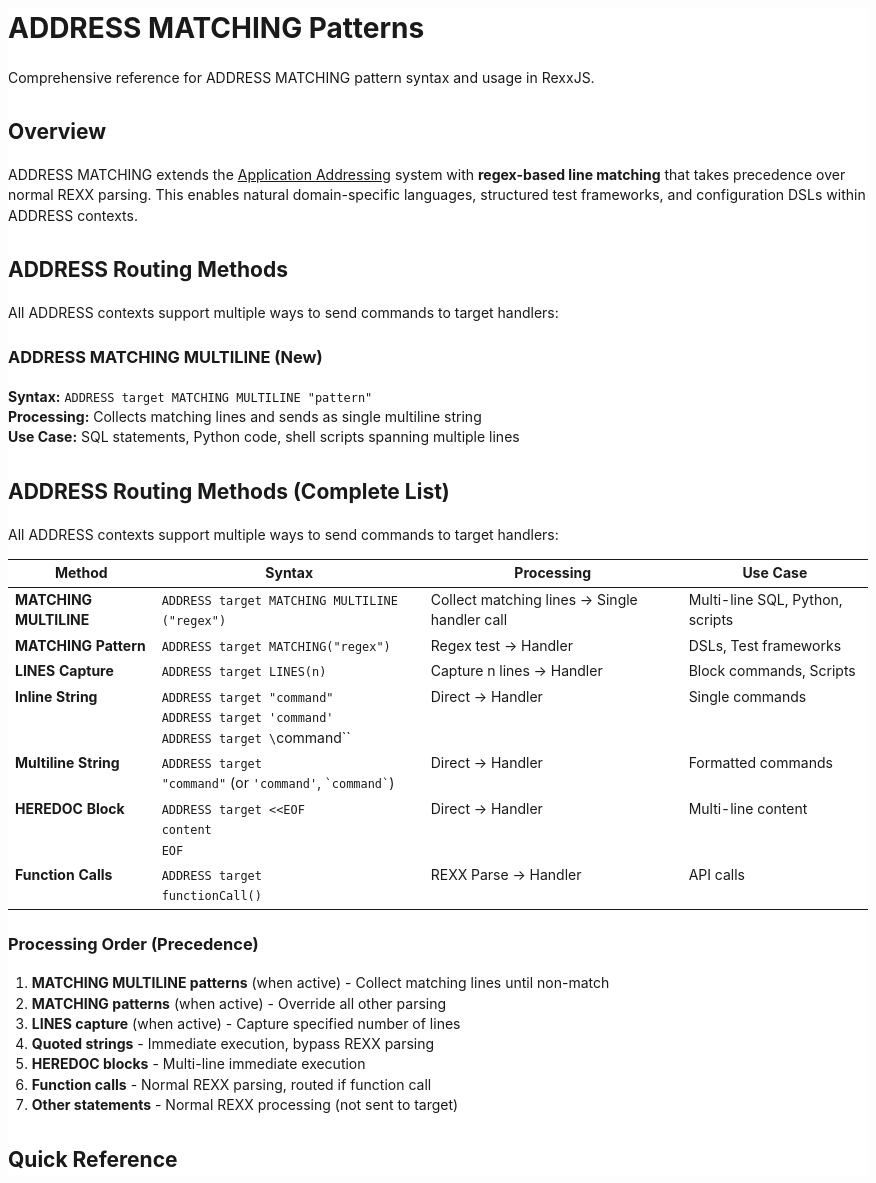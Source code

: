 # ADDRESS MATCHING Patterns

Comprehensive reference for ADDRESS MATCHING pattern syntax and usage in RexxJS.

## Overview

ADDRESS MATCHING extends the [Application Addressing](16-application-addressing.md) system with **regex-based line matching** that takes precedence over normal REXX parsing. This enables natural domain-specific languages, structured test frameworks, and configuration DSLs within ADDRESS contexts.

## ADDRESS Routing Methods

All ADDRESS contexts support multiple ways to send commands to target handlers:

### ADDRESS MATCHING MULTILINE (New)
**Syntax:** `ADDRESS target MATCHING MULTILINE "pattern"`  
**Processing:** Collects matching lines and sends as single multiline string  
**Use Case:** SQL statements, Python code, shell scripts spanning multiple lines

## ADDRESS Routing Methods (Complete List)

All ADDRESS contexts support multiple ways to send commands to target handlers:

| Method | Syntax | Processing | Use Case |
|--------|--------|------------|----------|
| **MATCHING MULTILINE** | `ADDRESS target MATCHING MULTILINE("regex")` | Collect matching lines → Single handler call | Multi-line SQL, Python, scripts |
| **MATCHING Pattern** | `ADDRESS target MATCHING("regex")` | Regex test → Handler | DSLs, Test frameworks |
| **LINES Capture** | `ADDRESS target LINES(n)` | Capture n lines → Handler | Block commands, Scripts |
| **Inline String** | `ADDRESS target "command"`<br>`ADDRESS target 'command'`<br>`ADDRESS target \`command\`` | Direct → Handler | Single commands |
| **Multiline String** | `ADDRESS target`<br>`"command"` (or `'command'`, `` `command` ``) | Direct → Handler | Formatted commands |
| **HEREDOC Block** | `ADDRESS target <<EOF`<br>`content`<br>`EOF` | Direct → Handler | Multi-line content |
| **Function Calls** | `ADDRESS target`<br>`functionCall()` | REXX Parse → Handler | API calls |

### Processing Order (Precedence)

1. **MATCHING MULTILINE patterns** (when active) - Collect matching lines until non-match
2. **MATCHING patterns** (when active) - Override all other parsing  
3. **LINES capture** (when active) - Capture specified number of lines
4. **Quoted strings** - Immediate execution, bypass REXX parsing  
5. **HEREDOC blocks** - Multi-line immediate execution
6. **Function calls** - Normal REXX parsing, routed if function call
7. **Other statements** - Normal REXX processing (not sent to target)

## Quick Reference

